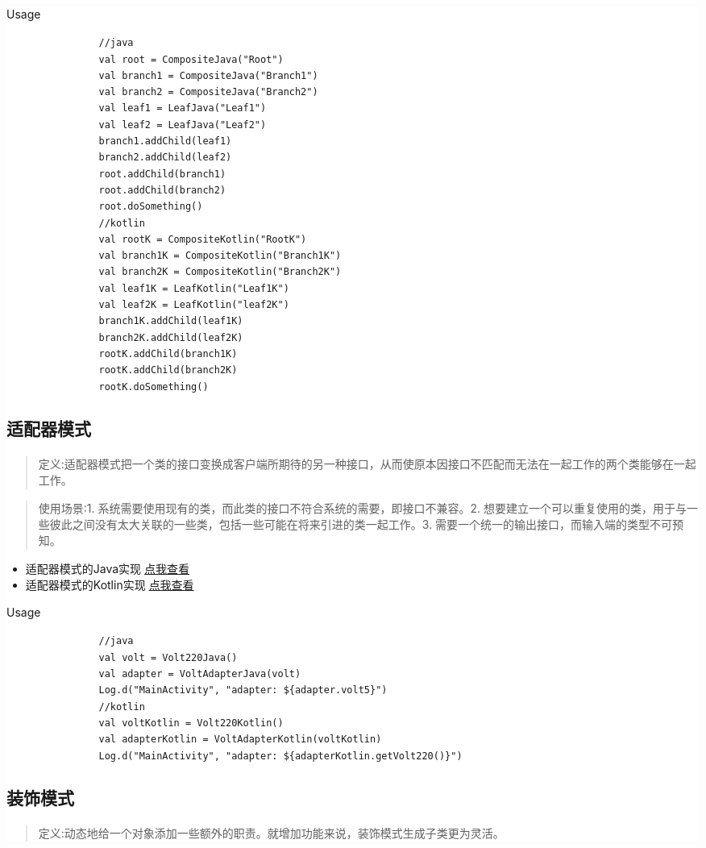 Usage
```
                //java
                val root = CompositeJava("Root")
                val branch1 = CompositeJava("Branch1")
                val branch2 = CompositeJava("Branch2")
                val leaf1 = LeafJava("Leaf1")
                val leaf2 = LeafJava("Leaf2")
                branch1.addChild(leaf1)
                branch2.addChild(leaf2)
                root.addChild(branch1)
                root.addChild(branch2)
                root.doSomething()
                //kotlin
                val rootK = CompositeKotlin("RootK")
                val branch1K = CompositeKotlin("Branch1K")
                val branch2K = CompositeKotlin("Branch2K")
                val leaf1K = LeafKotlin("Leaf1K")
                val leaf2K = LeafKotlin("leaf2K")
                branch1K.addChild(leaf1K)
                branch2K.addChild(leaf2K)
                rootK.addChild(branch1K)
                rootK.addChild(branch2K)
                rootK.doSomething()
```

## 适配器模式
> 定义:适配器模式把一个类的接口变换成客户端所期待的另一种接口，从而使原本因接口不匹配而无法在一起工作的两个类能够在一起工作。

> 使用场景:1. 系统需要使用现有的类，而此类的接口不符合系统的需要，即接口不兼容。2. 想要建立一个可以重复使用的类，用于与一些彼此之间没有太大关联的一些类，包括一些可能在将来引进的类一起工作。3. 需要一个统一的输出接口，而输入端的类型不可预知。

* 适配器模式的Java实现 [点我查看](https://github.com/tangxuesong6/BeautifulPatterns/tree/master/app/src/main/java/com/mdht/beautifulkotlin/adapter/java)
* 适配器模式的Kotlin实现 [点我查看](https://github.com/tangxuesong6/BeautifulPatterns/tree/master/app/src/main/java/com/mdht/beautifulkotlin/adapter/kotlin)

Usage
```
                //java
                val volt = Volt220Java()
                val adapter = VoltAdapterJava(volt)
                Log.d("MainActivity", "adapter: ${adapter.volt5}")
                //kotlin
                val voltKotlin = Volt220Kotlin()
                val adapterKotlin = VoltAdapterKotlin(voltKotlin)
                Log.d("MainActivity", "adapter: ${adapterKotlin.getVolt220()}")
```

## 装饰模式
> 定义:动态地给一个对象添加一些额外的职责。就增加功能来说，装饰模式生成子类更为灵活。

